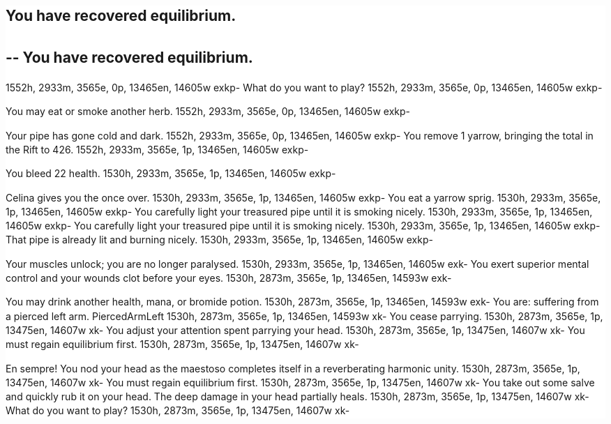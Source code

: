 You have recovered equilibrium.
---------------------------------------------------------------
-- You have recovered equilibrium.
---------------------------------------------------------------
1552h, 2933m, 3565e, 0p, 13465en, 14605w exkp-
What do you want to play?
1552h, 2933m, 3565e, 0p, 13465en, 14605w exkp-

You may eat or smoke another herb.
1552h, 2933m, 3565e, 0p, 13465en, 14605w exkp-

Your pipe has gone cold and dark.
1552h, 2933m, 3565e, 0p, 13465en, 14605w exkp-
You remove 1 yarrow, bringing the total in the Rift to 426.
1552h, 2933m, 3565e, 1p, 13465en, 14605w exkp-

You bleed 22 health.
1530h, 2933m, 3565e, 1p, 13465en, 14605w exkp-

Celina gives you the once over.
1530h, 2933m, 3565e, 1p, 13465en, 14605w exkp-
You eat a yarrow sprig.
1530h, 2933m, 3565e, 1p, 13465en, 14605w exkp-
You carefully light your treasured pipe until it is smoking nicely.
1530h, 2933m, 3565e, 1p, 13465en, 14605w exkp-
You carefully light your treasured pipe until it is smoking nicely.
1530h, 2933m, 3565e, 1p, 13465en, 14605w exkp-
That pipe is already lit and burning nicely.
1530h, 2933m, 3565e, 1p, 13465en, 14605w exkp-

Your muscles unlock; you are no longer paralysed.
1530h, 2933m, 3565e, 1p, 13465en, 14605w exk-
You exert superior mental control and your wounds clot before your eyes.
1530h, 2873m, 3565e, 1p, 13465en, 14593w exk-

You may drink another health, mana, or bromide potion.
1530h, 2873m, 3565e, 1p, 13465en, 14593w exk-
You are:
suffering from a pierced left arm.
PiercedArmLeft
1530h, 2873m, 3565e, 1p, 13465en, 14593w xk-
You cease parrying.
1530h, 2873m, 3565e, 1p, 13475en, 14607w xk-
You adjust your attention spent parrying your head.
1530h, 2873m, 3565e, 1p, 13475en, 14607w xk-
You must regain equilibrium first.
1530h, 2873m, 3565e, 1p, 13475en, 14607w xk-

En sempre! You nod your head as the maestoso completes itself in a reverberating harmonic unity.
1530h, 2873m, 3565e, 1p, 13475en, 14607w xk-
You must regain equilibrium first.
1530h, 2873m, 3565e, 1p, 13475en, 14607w xk-
You take out some salve and quickly rub it on your head.
The deep damage in your head partially heals.
1530h, 2873m, 3565e, 1p, 13475en, 14607w xk-
What do you want to play?
1530h, 2873m, 3565e, 1p, 13475en, 14607w xk-
